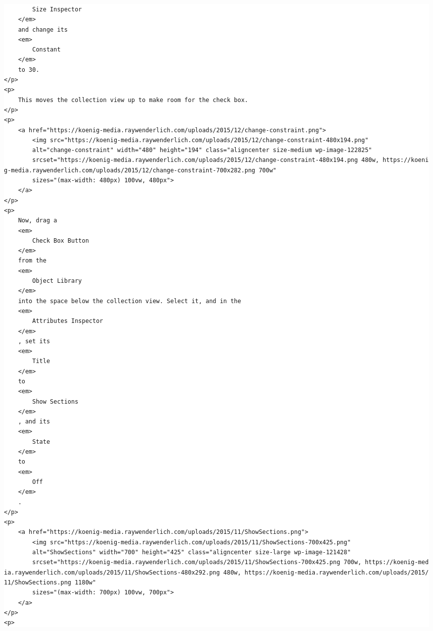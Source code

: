             Size Inspector
        </em>
        and change its
        <em>
            Constant
        </em>
        to 30.
    </p>
    <p>
        This moves the collection view up to make room for the check box.
    </p>
    <p>
        <a href="https://koenig-media.raywenderlich.com/uploads/2015/12/change-constraint.png">
            <img src="https://koenig-media.raywenderlich.com/uploads/2015/12/change-constraint-480x194.png"
            alt="change-constraint" width="480" height="194" class="aligncenter size-medium wp-image-122825"
            srcset="https://koenig-media.raywenderlich.com/uploads/2015/12/change-constraint-480x194.png 480w, https://koenig-media.raywenderlich.com/uploads/2015/12/change-constraint-700x282.png 700w"
            sizes="(max-width: 480px) 100vw, 480px">
        </a>
    </p>
    <p>
        Now, drag a
        <em>
            Check Box Button
        </em>
        from the
        <em>
            Object Library
        </em>
        into the space below the collection view. Select it, and in the
        <em>
            Attributes Inspector
        </em>
        , set its
        <em>
            Title
        </em>
        to
        <em>
            Show Sections
        </em>
        , and its
        <em>
            State
        </em>
        to
        <em>
            Off
        </em>
        .
    </p>
    <p>
        <a href="https://koenig-media.raywenderlich.com/uploads/2015/11/ShowSections.png">
            <img src="https://koenig-media.raywenderlich.com/uploads/2015/11/ShowSections-700x425.png"
            alt="ShowSections" width="700" height="425" class="aligncenter size-large wp-image-121428"
            srcset="https://koenig-media.raywenderlich.com/uploads/2015/11/ShowSections-700x425.png 700w, https://koenig-media.raywenderlich.com/uploads/2015/11/ShowSections-480x292.png 480w, https://koenig-media.raywenderlich.com/uploads/2015/11/ShowSections.png 1180w"
            sizes="(max-width: 700px) 100vw, 700px">
        </a>
    </p>
    <p>